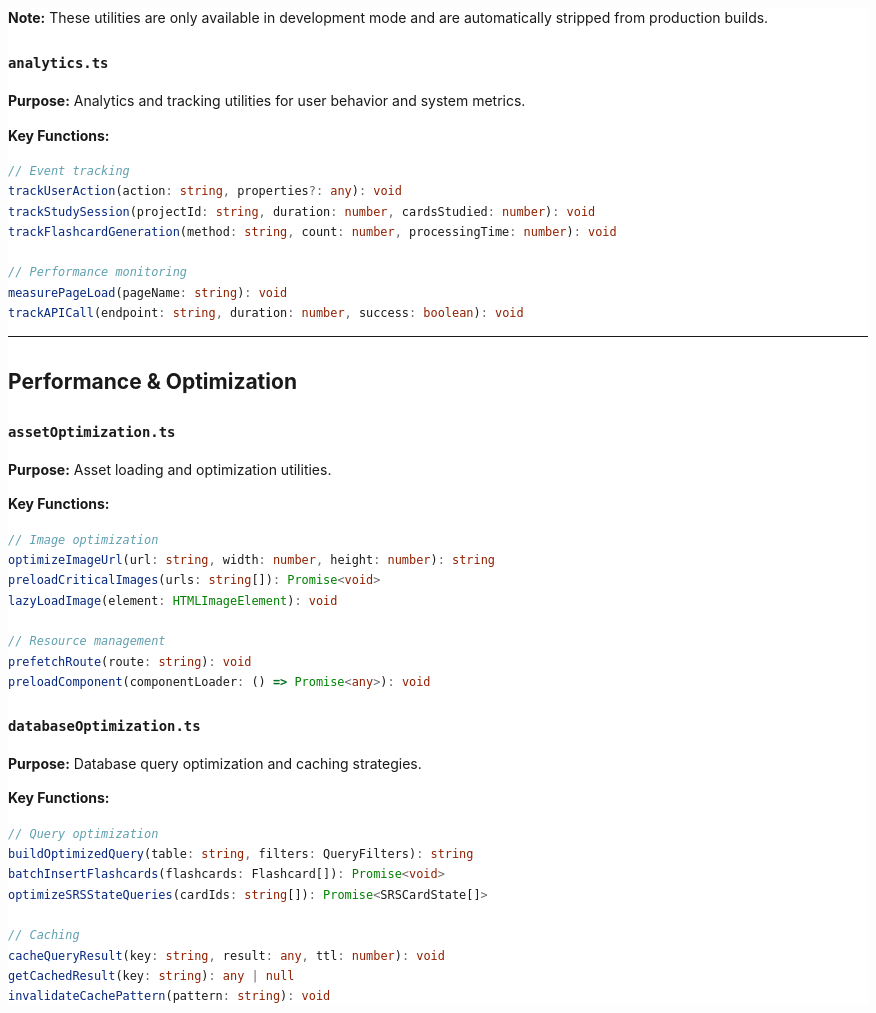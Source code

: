 **Note:** These utilities are only available in development mode and are automatically stripped from production builds.

### `analytics.ts`

**Purpose:** Analytics and tracking utilities for user behavior and system metrics.

**Key Functions:**

```typescript
// Event tracking
trackUserAction(action: string, properties?: any): void
trackStudySession(projectId: string, duration: number, cardsStudied: number): void
trackFlashcardGeneration(method: string, count: number, processingTime: number): void

// Performance monitoring
measurePageLoad(pageName: string): void
trackAPICall(endpoint: string, duration: number, success: boolean): void
```

---

## Performance & Optimization

### `assetOptimization.ts`

**Purpose:** Asset loading and optimization utilities.

**Key Functions:**

```typescript
// Image optimization
optimizeImageUrl(url: string, width: number, height: number): string
preloadCriticalImages(urls: string[]): Promise<void>
lazyLoadImage(element: HTMLImageElement): void

// Resource management
prefetchRoute(route: string): void
preloadComponent(componentLoader: () => Promise<any>): void
```

### `databaseOptimization.ts`

**Purpose:** Database query optimization and caching strategies.

**Key Functions:**

```typescript
// Query optimization
buildOptimizedQuery(table: string, filters: QueryFilters): string
batchInsertFlashcards(flashcards: Flashcard[]): Promise<void>
optimizeSRSStateQueries(cardIds: string[]): Promise<SRSCardState[]>

// Caching
cacheQueryResult(key: string, result: any, ttl: number): void
getCachedResult(key: string): any | null
invalidateCachePattern(pattern: string): void
```
